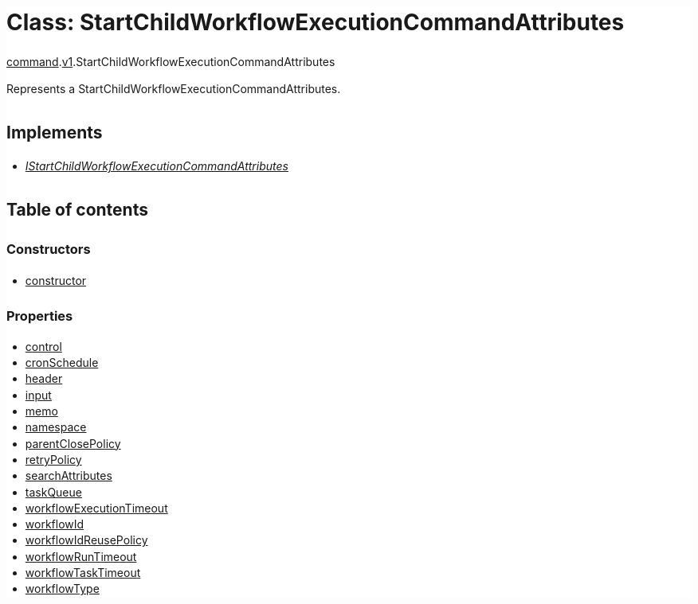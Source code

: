 # Class: StartChildWorkflowExecutionCommandAttributes

[command](../modules/proto.temporal.api.command.md).[v1](../modules/proto.temporal.api.command.v1.md).StartChildWorkflowExecutionCommandAttributes

Represents a StartChildWorkflowExecutionCommandAttributes.

## Implements

* [*IStartChildWorkflowExecutionCommandAttributes*](../interfaces/proto.temporal.api.command.v1.istartchildworkflowexecutioncommandattributes.md)

## Table of contents

### Constructors

- [constructor](proto.temporal.api.command.v1.startchildworkflowexecutioncommandattributes.md#constructor)

### Properties

- [control](proto.temporal.api.command.v1.startchildworkflowexecutioncommandattributes.md#control)
- [cronSchedule](proto.temporal.api.command.v1.startchildworkflowexecutioncommandattributes.md#cronschedule)
- [header](proto.temporal.api.command.v1.startchildworkflowexecutioncommandattributes.md#header)
- [input](proto.temporal.api.command.v1.startchildworkflowexecutioncommandattributes.md#input)
- [memo](proto.temporal.api.command.v1.startchildworkflowexecutioncommandattributes.md#memo)
- [namespace](proto.temporal.api.command.v1.startchildworkflowexecutioncommandattributes.md#namespace)
- [parentClosePolicy](proto.temporal.api.command.v1.startchildworkflowexecutioncommandattributes.md#parentclosepolicy)
- [retryPolicy](proto.temporal.api.command.v1.startchildworkflowexecutioncommandattributes.md#retrypolicy)
- [searchAttributes](proto.temporal.api.command.v1.startchildworkflowexecutioncommandattributes.md#searchattributes)
- [taskQueue](proto.temporal.api.command.v1.startchildworkflowexecutioncommandattributes.md#taskqueue)
- [workflowExecutionTimeout](proto.temporal.api.command.v1.startchildworkflowexecutioncommandattributes.md#workflowexecutiontimeout)
- [workflowId](proto.temporal.api.command.v1.startchildworkflowexecutioncommandattributes.md#workflowid)
- [workflowIdReusePolicy](proto.temporal.api.command.v1.startchildworkflowexecutioncommandattributes.md#workflowidreusepolicy)
- [workflowRunTimeout](proto.temporal.api.command.v1.startchildworkflowexecutioncommandattributes.md#workflowruntimeout)
- [workflowTaskTimeout](proto.temporal.api.command.v1.startchildworkflowexecutioncommandattributes.md#workflowtasktimeout)
- [workflowType](proto.temporal.api.command.v1.startchildworkflowexecutioncommandattributes.md#workflowtype)
